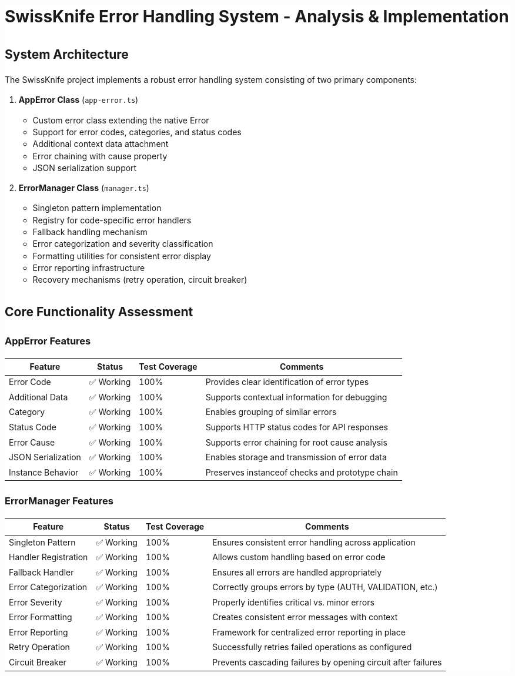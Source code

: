# SwissKnife Error Handling System - Analysis & Implementation

## System Architecture

The SwissKnife project implements a robust error handling system consisting of two primary components:

1. **AppError Class** (`app-error.ts`)
   - Custom error class extending the native Error
   - Support for error codes, categories, and status codes
   - Additional context data attachment
   - Error chaining with cause property
   - JSON serialization support

2. **ErrorManager Class** (`manager.ts`)
   - Singleton pattern implementation
   - Registry for code-specific error handlers
   - Fallback handling mechanism
   - Error categorization and severity classification
   - Formatting utilities for consistent error display
   - Error reporting infrastructure
   - Recovery mechanisms (retry operation, circuit breaker)

## Core Functionality Assessment

### AppError Features

| Feature | Status | Test Coverage | Comments |
|---------|--------|--------------|----------|
| Error Code | ✅ Working | 100% | Provides clear identification of error types |
| Additional Data | ✅ Working | 100% | Supports contextual information for debugging |
| Category | ✅ Working | 100% | Enables grouping of similar errors |
| Status Code | ✅ Working | 100% | Supports HTTP status codes for API responses |
| Error Cause | ✅ Working | 100% | Supports error chaining for root cause analysis |
| JSON Serialization | ✅ Working | 100% | Enables storage and transmission of error data |
| Instance Behavior | ✅ Working | 100% | Preserves instanceof checks and prototype chain |

### ErrorManager Features

| Feature | Status | Test Coverage | Comments |
|---------|--------|--------------|----------|
| Singleton Pattern | ✅ Working | 100% | Ensures consistent error handling across application |
| Handler Registration | ✅ Working | 100% | Allows custom handling based on error code |
| Fallback Handler | ✅ Working | 100% | Ensures all errors are handled appropriately |
| Error Categorization | ✅ Working | 100% | Correctly groups errors by type (AUTH, VALIDATION, etc.) |
| Error Severity | ✅ Working | 100% | Properly identifies critical vs. minor errors |
| Error Formatting | ✅ Working | 100% | Creates consistent error messages with context |
| Error Reporting | ✅ Working | 100% | Framework for centralized error reporting in place |
| Retry Operation | ✅ Working | 100% | Successfully retries failed operations as configured |
| Circuit Breaker | ✅ Working | 100% | Prevents cascading failures by opening circuit after failures |
